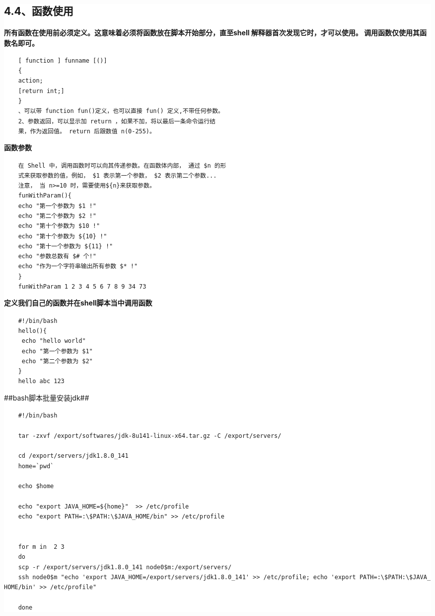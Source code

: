 
## 4.4、函数使用 ##

**所有函数在使用前必须定义。这意味着必须将函数放在脚本开始部分，直至shell 解释器首次发现它时，才可以使用。 调用函数仅使用其函数名即可。**

		[ function ] funname [()]
		{
		action;
		[return int;]
		} 
		、可以带 function fun()定义，也可以直接 fun() 定义,不带任何参数。
		2、参数返回，可以显示加 return ，如果不加，将以最后一条命令运行结
		果，作为返回值。 return 后跟数值 n(0-255)。
		
**函数参数**

		在 Shell 中，调用函数时可以向其传递参数。在函数体内部， 通过 $n 的形
		式来获取参数的值，例如， $1 表示第一个参数， $2 表示第二个参数...
		注意， 当 n>=10 时，需要使用${n}来获取参数。
		funWithParam(){
		echo "第一个参数为 $1 !"
		echo "第二个参数为 $2 !"
		echo "第十个参数为 $10 !"
		echo "第十个参数为 ${10} !"
		echo "第十一个参数为 ${11} !"
		echo "参数总数有 $# 个!"
		echo "作为一个字符串输出所有参数 $* !"
		}
		funWithParam 1 2 3 4 5 6 7 8 9 34 73
		
**定义我们自己的函数并在shell脚本当中调用函数**

		#!/bin/bash
		hello(){
		 echo "hello world"
		 echo "第一个参数为 $1"
		 echo "第二个参数为 $2"
		}
		hello abc 123

##bash脚本批量安装jdk##

		#!/bin/bash
		
		tar -zxvf /export/softwares/jdk-8u141-linux-x64.tar.gz -C /export/servers/
		
		cd /export/servers/jdk1.8.0_141
		home=`pwd`
		
		echo $home
		
		echo "export JAVA_HOME=${home}"  >> /etc/profile
		echo "export PATH=:\$PATH:\$JAVA_HOME/bin" >> /etc/profile
		
		
		for m in  2 3
		do
		scp -r /export/servers/jdk1.8.0_141 node0$m:/export/servers/
		ssh node0$m "echo 'export JAVA_HOME=/export/servers/jdk1.8.0_141' >> /etc/profile; echo 'export PATH=:\$PATH:\$JAVA_HOME/bin' >> /etc/profile"
		
		done